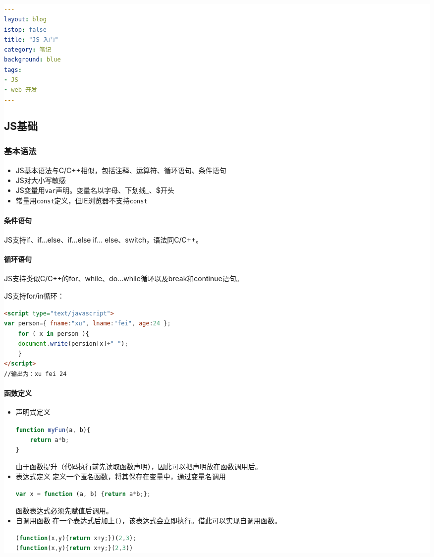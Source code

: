 ```yaml
---
layout: blog
istop: false
title: "JS 入门"
category: 笔记
background: blue
tags:
- JS
- web 开发 
---
```


## JS基础

### 基本语法

- JS基本语法与C/C++相似，包括注释、运算符、循环语句、条件语句
- JS对大小写敏感
- JS变量用`var`声明。变量名以字母、下划线\_、\$开头
- 常量用`const`定义，但IE浏览器不支持`const`

#### 条件语句

JS支持if、if...else、if...else if... else、switch，语法同C/C++。

#### 循环语句

JS支持类似C/C++的for、while、do...while循环以及break和continue语句。

JS支持for/in循环：
```html
<script type="text/javascript">
var person={ fname:"xu", lname:"fei", age:24 };
    for ( x in person ){
    document.write(persion[x]+" ");                                   
    }
</script>
//输出为：xu fei 24
```

#### 函数定义

- 声明式定义 
    ```js
    function myFun(a, b){
        return a*b;
    }
    ```
  由于函数提升（代码执行前先读取函数声明），因此可以把声明放在函数调用后。
- 表达式定义 定义一个匿名函数，将其保存在变量中，通过变量名调用
    ```js
    var x = function (a, b) {return a*b;};
    ```
  函数表达式必须先赋值后调用。
- 自调用函数 在一个表达式后加上`()`，该表达式会立即执行。借此可以实现自调用函数。
    ```js
    (function(x,y){return x+y;})(2,3);
    (function(x,y){return x+y;}(2,3))
    ```
